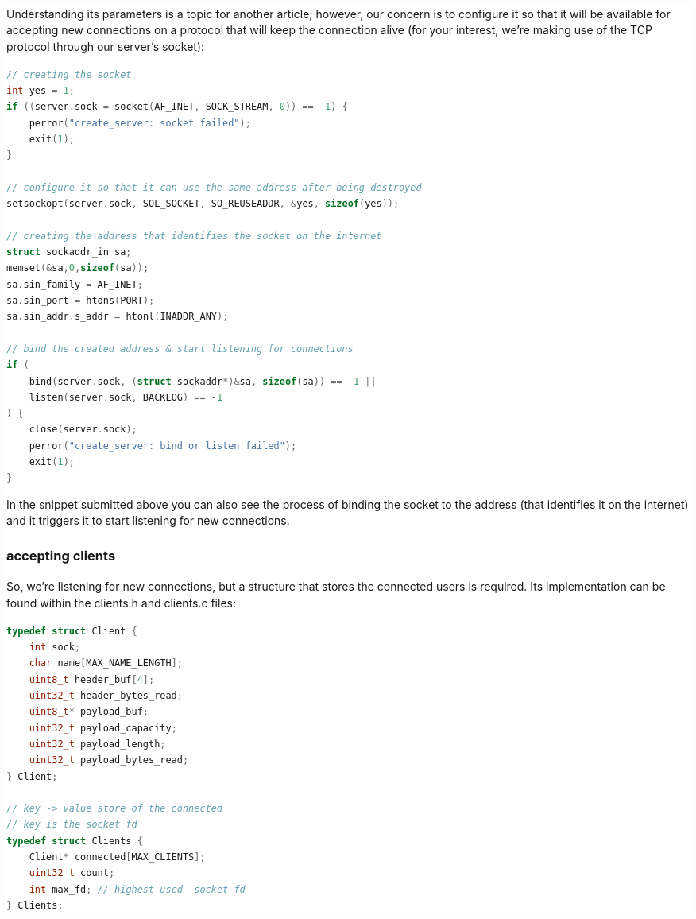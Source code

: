 Understanding its parameters is a topic for another article; however, our concern is to configure it so that it will be available for accepting new connections on a protocol that will keep the connection alive (for your interest, we’re making use of the TCP protocol through our server’s socket):

```c
// creating the socket
int yes = 1;
if ((server.sock = socket(AF_INET, SOCK_STREAM, 0)) == -1) {
    perror("create_server: socket failed");
    exit(1);
}

// configure it so that it can use the same address after being destroyed
setsockopt(server.sock, SOL_SOCKET, SO_REUSEADDR, &yes, sizeof(yes));

// creating the address that identifies the socket on the internet
struct sockaddr_in sa;
memset(&sa,0,sizeof(sa));
sa.sin_family = AF_INET;
sa.sin_port = htons(PORT);
sa.sin_addr.s_addr = htonl(INADDR_ANY);

// bind the created address & start listening for connections
if (
    bind(server.sock, (struct sockaddr*)&sa, sizeof(sa)) == -1 ||
    listen(server.sock, BACKLOG) == -1
) {
    close(server.sock);
    perror("create_server: bind or listen failed");
    exit(1);
}
```

In the snippet submitted above you can also see the process of binding the socket to the address (that identifies it on the internet) and it triggers it to start listening for new connections.

### accepting clients

So, we’re listening for new connections, but a structure that stores the connected users is required. Its implementation can be found within the clients.h and clients.c files:

```c
typedef struct Client {
    int sock;
    char name[MAX_NAME_LENGTH];
    uint8_t header_buf[4];
    uint32_t header_bytes_read;
    uint8_t* payload_buf;
    uint32_t payload_capacity;
    uint32_t payload_length;
    uint32_t payload_bytes_read;
} Client;

// key -> value store of the connected
// key is the socket fd
typedef struct Clients {
    Client* connected[MAX_CLIENTS];
    uint32_t count;
    int max_fd; // highest used  socket fd
} Clients;
```
